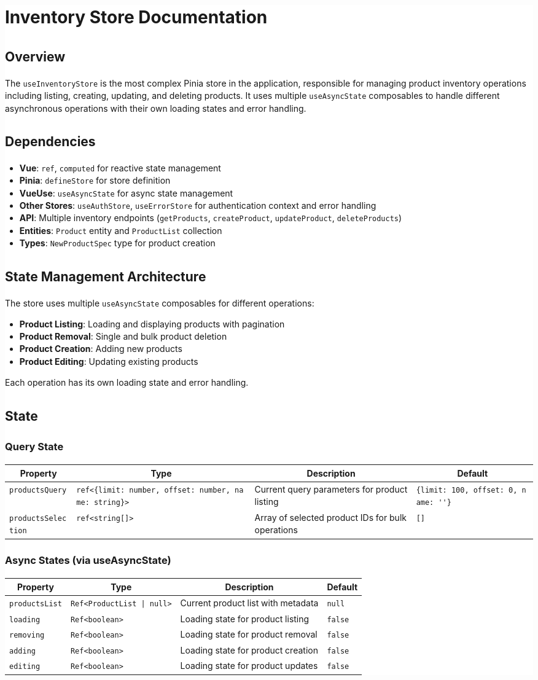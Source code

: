 # Inventory Store Documentation

## Overview
The `useInventoryStore` is the most complex Pinia store in the application, responsible for managing product inventory operations including listing, creating, updating, and deleting products. It uses multiple `useAsyncState` composables to handle different asynchronous operations with their own loading states and error handling.

## Dependencies
- **Vue**: `ref`, `computed` for reactive state management
- **Pinia**: `defineStore` for store definition
- **VueUse**: `useAsyncState` for async state management
- **Other Stores**: `useAuthStore`, `useErrorStore` for authentication context and error handling
- **API**: Multiple inventory endpoints (`getProducts`, `createProduct`, `updateProduct`, `deleteProducts`)
- **Entities**: `Product` entity and `ProductList` collection
- **Types**: `NewProductSpec` type for product creation

## State Management Architecture

The store uses multiple `useAsyncState` composables for different operations:
- **Product Listing**: Loading and displaying products with pagination
- **Product Removal**: Single and bulk product deletion
- **Product Creation**: Adding new products
- **Product Editing**: Updating existing products

Each operation has its own loading state and error handling.

## State

### Query State
| Property | Type | Description | Default |
|----------|------|-------------|---------|
| `productsQuery` | `ref<{limit: number, offset: number, name: string}>` | Current query parameters for product listing | `{limit: 100, offset: 0, name: ''}` |
| `productsSelection` | `ref<string[]>` | Array of selected product IDs for bulk operations | `[]` |

### Async States (via useAsyncState)
| Property | Type | Description | Default |
|----------|------|-------------|---------|
| `productsList` | `Ref<ProductList \| null>` | Current product list with metadata | `null` |
| `loading` | `Ref<boolean>` | Loading state for product listing | `false` |
| `removing` | `Ref<boolean>` | Loading state for product removal | `false` |
| `adding` | `Ref<boolean>` | Loading state for product creation | `false` |
| `editing` | `Ref<boolean>` | Loading state for product updates | `false` |

